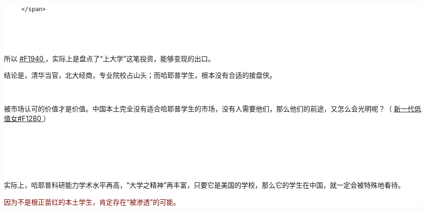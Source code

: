          </span>
</p>
<p line="LWYN">
<br/>
</p>
<p line="LWYN">
<br/>
</p>
<p class="ql-long-12577680" line="4goI">
<span class="ql-author-12577680 ql-size-12 ql-font-kaiti">
          所以
          <a href="http://mp.weixin.qq.com/s?__biz=MzAxNTMxMTc0MA==&amp;mid=2651018754&amp;idx=1&amp;sn=da844be0c3e0cd3befbe81364522bd73&amp;chksm=80720011b705890783e982b0cd6b50683bb87c9e239e7599841e21d8f964d9e28fcbf032d913&amp;scene=21#wechat_redirect" target="_blank">
           #F1940
          </a>
          ，实际上是盘点了“上大学”这笔投资，能够变现的出口。
         </span>
</p>
<p class="ql-long-12577680" line="65Uu">
<span class="ql-author-12577680 ql-size-12 ql-font-kaiti">
          结论是，清华当官，北大经商，专业院校占山头；而哈耶普学生，根本没有合适的接盘侠。
         </span>
</p>
<p class="ql-long-12577680" line="65Uu">
<span class="ql-author-12577680 ql-size-12 ql-font-kaiti">
<br/>
</span>
</p>
<p class="ql-long-12577680" line="VQCn">
<span class="ql-author-12577680 ql-size-12 ql-font-kaiti">
          被市场认可的价值才是价值。中国本土完全没有适合哈耶普学生的市场，没有人需要他们，那么他们的前途，又怎么会光明呢？（
         </span>
<a href="http://mp.weixin.qq.com/s?__biz=MzAxNTMxMTc0MA==&amp;mid=2651016238&amp;idx=1&amp;sn=b9082c23bdd1cdadbe9e2bb69d43ef18&amp;chksm=80721a3db705932bac4c5b8585d4437e0675aba85e6e2355189ff323d441f4363dcee59ea1ec&amp;scene=21#wechat_redirect" target="_blank">
<span style="font-size: 14px;">
           新一代低值女#F1280
          </span>
</a>
<span class="ql-author-12577680 ql-size-12 ql-font-kaiti">
          ）
         </span>
</p>
<p line="t87O">
<br/>
</p>
<p line="t87O">
<br/>
</p>
<p line="t87O">
<br/>
</p>
<p class="ql-long-12577680" line="S6wg">
<span class="ql-author-12577680 ql-size-12 ql-font-kaiti">
          实际上，哈耶普科研能力学术水平再高，“大学之精神”再丰富，只要它是美国的学校，那么它的学生在中国，就一定会被特殊地看待。
         </span>
</p>
<p style="margin-bottom: 5px;margin-top: 5px;">
<span style="color: rgb(123, 12, 0);">
          因为不是根正苗红的本土学生，肯定存在“被渗透”的可能。
         </span>
</p>
<p class="ql-long-12577680" line="HUeD">